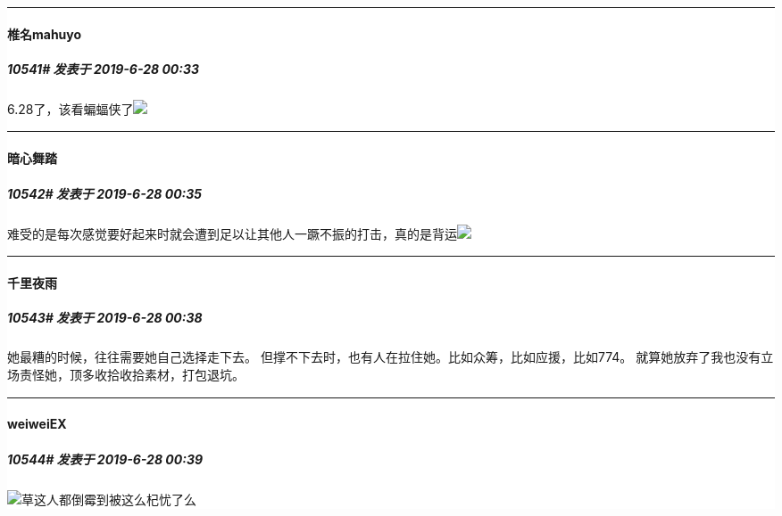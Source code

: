 





-----

####  椎名mahuyo  
##### 10541#       发表于 2019-6-28 00:33




6.28了，该看蝙蝠侠了<img src="https://static.saraba1st.com/image/smiley/face2017/019.png" referrerpolicy="no-referrer">







-----

####  暗心舞踏  
##### 10542#       发表于 2019-6-28 00:35




难受的是每次感觉要好起来时就会遭到足以让其他人一蹶不振的打击，真的是背运<img src="https://static.saraba1st.com/image/smiley/face2017/143.png" referrerpolicy="no-referrer">







-----

####  千里夜雨  
##### 10543#       发表于 2019-6-28 00:38




她最糟的时候，往往需要她自己选择走下去。
但撑不下去时，也有人在拉住她。比如众筹，比如应援，比如774。
就算她放弃了我也没有立场责怪她，顶多收拾收拾素材，打包退坑。







-----

####  weiweiEX  
##### 10544#       发表于 2019-6-28 00:39



<img src="https://static.saraba1st.com/image/smiley/face2017/067.png" referrerpolicy="no-referrer">草这人都倒霉到被这么杞忧了么



